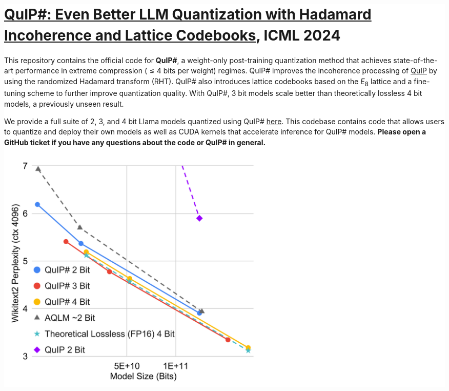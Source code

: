 # [QuIP#: Even Better LLM Quantization with Hadamard Incoherence and Lattice Codebooks](https://arxiv.org/abs/2402.04396), ICML 2024
This repository contains the official code for **QuIP#**, a weight-only post-training quantization method that achieves state-of-the-art performance in extreme compression ($\le 4$ bits per weight) regimes.
QuIP# improves the incoherence processing of [QuIP](https://openreview.net/pdf?id=xrk9g5vcXR) by using the randomized Hadamard transform (RHT). 
QuIP# also introduces lattice codebooks based on the $E_8$ lattice and a fine-tuning scheme to further improve quantization quality.
With QuIP#, 3 bit models scale better than theoretically lossless 4 bit models, a previously unseen result.

We provide a full suite of 2, 3, and 4 bit Llama models quantized using QuIP# [here](https://huggingface.co/relaxml).
This codebase contains code that allows users to quantize and deploy their own models as well as CUDA kernels that accelerate inference for QuIP# models.
**Please open a GitHub ticket if you have any questions about the code or QuIP# in general.**

<img src="assets/quip.PNG" width="500">
